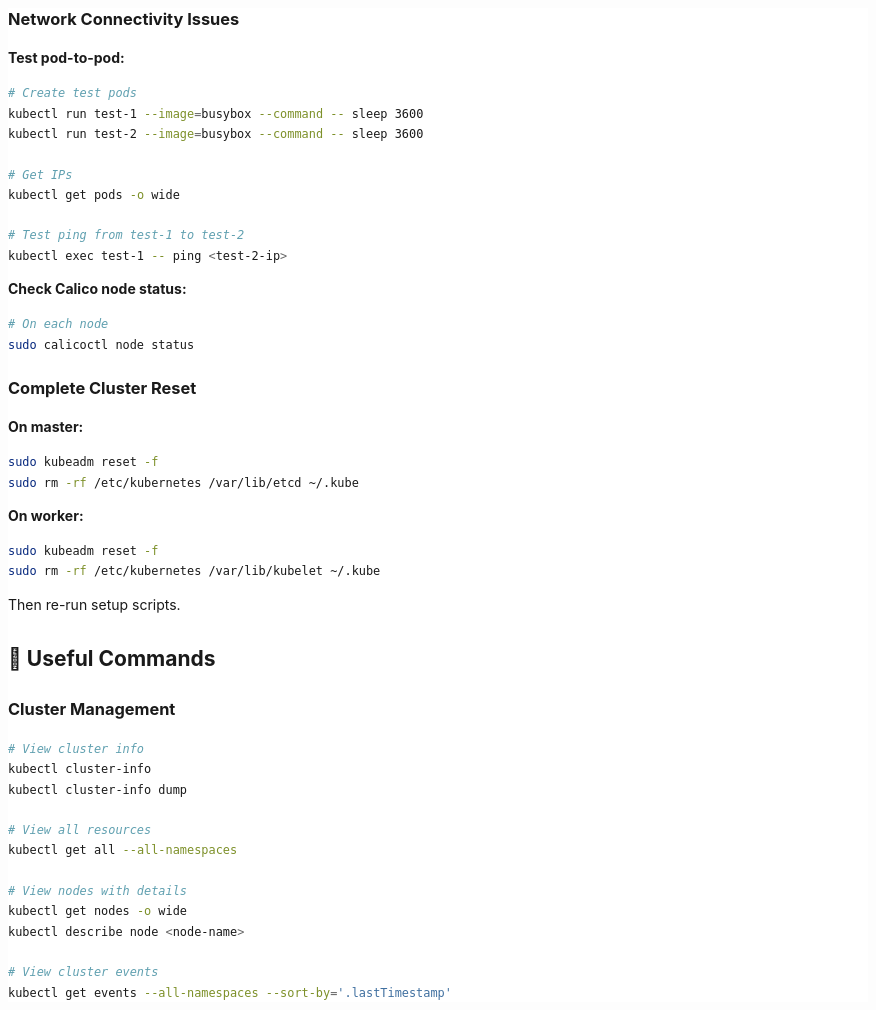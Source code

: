 ### Network Connectivity Issues

**Test pod-to-pod:**
```bash
# Create test pods
kubectl run test-1 --image=busybox --command -- sleep 3600
kubectl run test-2 --image=busybox --command -- sleep 3600

# Get IPs
kubectl get pods -o wide

# Test ping from test-1 to test-2
kubectl exec test-1 -- ping <test-2-ip>
```

**Check Calico node status:**
```bash
# On each node
sudo calicoctl node status
```

### Complete Cluster Reset

**On master:**
```bash
sudo kubeadm reset -f
sudo rm -rf /etc/kubernetes /var/lib/etcd ~/.kube
```

**On worker:**
```bash
sudo kubeadm reset -f
sudo rm -rf /etc/kubernetes /var/lib/kubelet ~/.kube
```

Then re-run setup scripts.

## 📝 Useful Commands

### Cluster Management

```bash
# View cluster info
kubectl cluster-info
kubectl cluster-info dump

# View all resources
kubectl get all --all-namespaces

# View nodes with details
kubectl get nodes -o wide
kubectl describe node <node-name>

# View cluster events
kubectl get events --all-namespaces --sort-by='.lastTimestamp'
```
